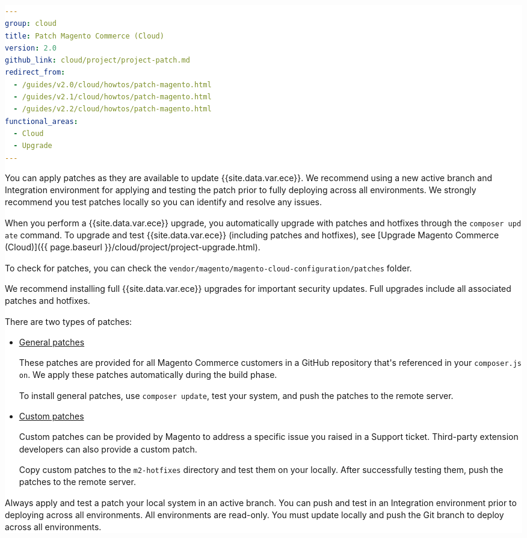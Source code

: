 ```yaml
---
group: cloud
title: Patch Magento Commerce (Cloud)
version: 2.0
github_link: cloud/project/project-patch.md
redirect_from:
  - /guides/v2.0/cloud/howtos/patch-magento.html
  - /guides/v2.1/cloud/howtos/patch-magento.html
  - /guides/v2.2/cloud/howtos/patch-magento.html
functional_areas:
  - Cloud
  - Upgrade
---
```


You can apply patches as they are available to update {{site.data.var.ece}}. We recommend using a new active branch and Integration environment for applying and testing the patch prior to fully deploying across all environments. We strongly recommend you test patches locally so you can identify and resolve any issues.

When you perform a {{site.data.var.ece}} upgrade, you automatically upgrade with patches and hotfixes through the `composer update` command. To upgrade and test {{site.data.var.ece}} (including patches and hotfixes), see [Upgrade Magento Commerce (Cloud)]({{ page.baseurl }}/cloud/project/project-upgrade.html).

To check for patches, you can check the `vendor/magento/magento-cloud-configuration/patches` folder.

<div class="bs-callout bs-callout-info" id="info" markdown="1">
We recommend installing full {{site.data.var.ece}} upgrades for important security updates. Full upgrades include all associated patches and hotfixes.
</div>

There are two types of patches:

*   [General patches](#cloud-patch-gen)

    These patches are provided for all Magento Commerce customers in a GitHub repository that's referenced in your `composer.json`. We apply these patches automatically during the build phase.

    To install general patches, use `composer update`, test your system, and push the patches to the remote server.

*   [Custom patches](#cloud-patch-custom)

    Custom patches can be provided by Magento to address a specific issue you raised in a Support ticket. Third-party extension developers can also provide a custom patch.

    Copy custom patches to the `m2-hotfixes` directory and test them on your locally. After successfully testing them, push the patches to the remote server.

<div class="bs-callout bs-callout-warning" markdown="1">
Always apply and test a patch your local system in an active branch. You can push and test in an Integration environment prior to deploying across all environments. All environments are read-only. You must update locally and push the Git branch to deploy across all environments.
</div>
